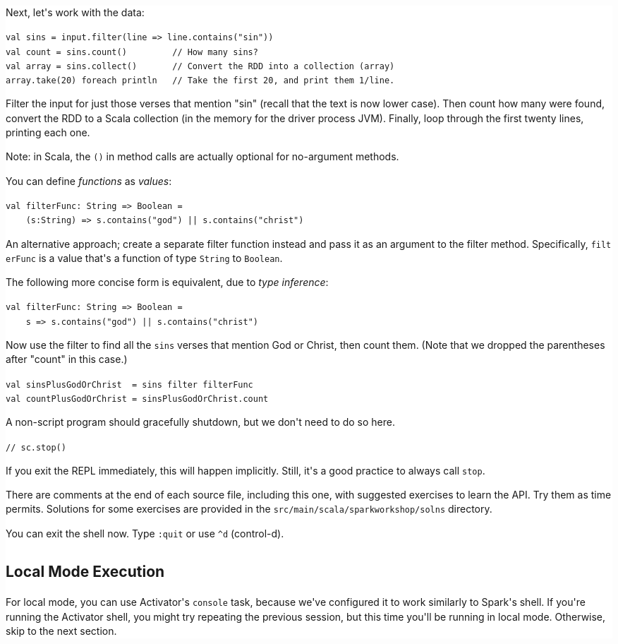 Next, let's work with the data:

```
val sins = input.filter(line => line.contains("sin"))
val count = sins.count()         // How many sins?
val array = sins.collect()       // Convert the RDD into a collection (array)
array.take(20) foreach println   // Take the first 20, and print them 1/line.
```

Filter the input for just those verses that mention "sin" (recall that the text is now lower case). Then count how many were found, convert the RDD to a Scala collection (in the memory for the driver process JVM). Finally, loop through the first twenty lines, printing each one.

Note: in Scala, the `()` in method calls are actually optional for no-argument methods.

You can define *functions* as *values*:

```
val filterFunc: String => Boolean =
    (s:String) => s.contains("god") || s.contains("christ")
```

An alternative approach; create a separate filter function instead and pass it as an argument to the filter method. Specifically, `filterFunc` is a value that's a function of type `String` to `Boolean`.

The following more concise form is equivalent, due to *type inference*:

```
val filterFunc: String => Boolean =
    s => s.contains("god") || s.contains("christ")
```

Now use the filter to find all the `sins` verses that mention God or Christ, then count them. (Note that we dropped the parentheses after "count" in this case.)

```
val sinsPlusGodOrChrist  = sins filter filterFunc
val countPlusGodOrChrist = sinsPlusGodOrChrist.count
```

A non-script program should gracefully shutdown, but we don't need to do so here.

```
// sc.stop()
```

If you exit the REPL immediately, this will happen implicitly. Still, it's a good practice to always call `stop`.

There are comments at the end of each source file, including this one, with suggested exercises to learn the API. Try them as time permits. Solutions for some exercises are provided in the `src/main/scala/sparkworkshop/solns` directory.

You can exit the shell now. Type `:quit` or use `^d` (control-d).

## Local Mode Execution

For local mode, you can use Activator's `console` task, because we've configured it to work similarly to Spark's shell. If you're running the Activator shell, you might try repeating the previous session, but this time you'll be running in local mode. Otherwise, skip to the next section.
